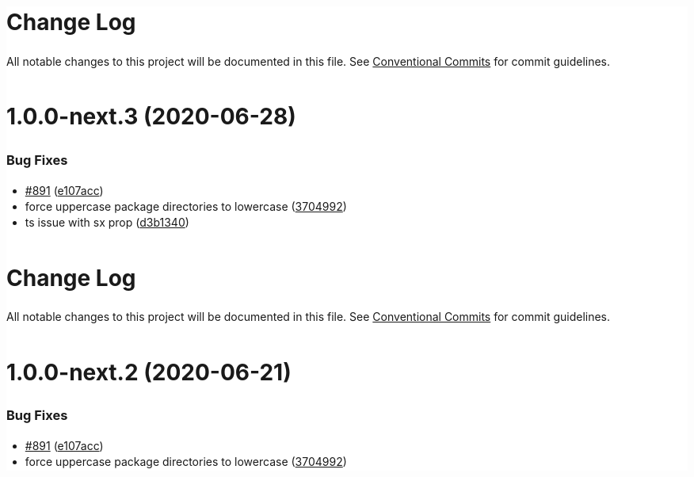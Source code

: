 # Change Log

All notable changes to this project will be documented in this file. See
[Conventional Commits](https://conventionalcommits.org) for commit guidelines.

# 1.0.0-next.3 (2020-06-28)

### Bug Fixes

- [#891](https://github.com/incmix-ui/incmix-ui/issues/891)
  ([e107acc](https://github.com/incmix-ui/incmix-ui/commit/e107acc8487898a965b0d695c1da71f46fc56d5e))
- force uppercase package directories to lowercase
  ([3704992](https://github.com/incmix-ui/incmix-ui/commit/370499278a526e37bc6ac7d2bc30879425441f46))
- ts issue with sx prop
  ([d3b1340](https://github.com/incmix-ui/incmix-ui/commit/d3b1340cb255937927b4d4c56ce218141570b951))

# Change Log

All notable changes to this project will be documented in this file. See
[Conventional Commits](https://conventionalcommits.org) for commit guidelines.

# 1.0.0-next.2 (2020-06-21)

### Bug Fixes

- [#891](https://github.com/incmix-ui/incmix-ui/issues/891)
  ([e107acc](https://github.com/incmix-ui/incmix-ui/commit/e107acc8487898a965b0d695c1da71f46fc56d5e))
- force uppercase package directories to lowercase
  ([3704992](https://github.com/incmix-ui/incmix-ui/commit/370499278a526e37bc6ac7d2bc30879425441f46))
